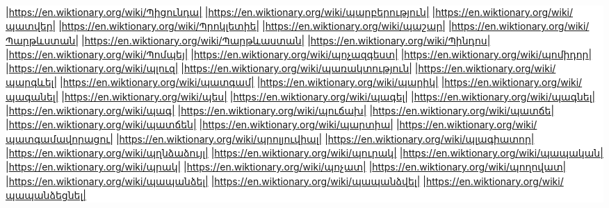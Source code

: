 |https://en.wiktionary.org/wiki/Պիցունդա|
|https://en.wiktionary.org/wiki/պարբերություն|
|https://en.wiktionary.org/wiki/պատվեր|
|https://en.wiktionary.org/wiki/Պրոկլետիե|
|https://en.wiktionary.org/wiki/պաշար|
|https://en.wiktionary.org/wiki/Պարթևստան|
|https://en.wiktionary.org/wiki/Պարթևաստան|
|https://en.wiktionary.org/wiki/Պինդոս|
|https://en.wiktionary.org/wiki/Պոմպեյ|
|https://en.wiktionary.org/wiki/պոչազգեստ|
|https://en.wiktionary.org/wiki/պոմիդոր|
|https://en.wiktionary.org/wiki/պլուզ|
|https://en.wiktionary.org/wiki/պառակտություն|
|https://en.wiktionary.org/wiki/պարգևել|
|https://en.wiktionary.org/wiki/պատգամ|
|https://en.wiktionary.org/wiki/պարիկ|
|https://en.wiktionary.org/wiki/պագանել|
|https://en.wiktionary.org/wiki/պես|
|https://en.wiktionary.org/wiki/պագել|
|https://en.wiktionary.org/wiki/պագնել|
|https://en.wiktionary.org/wiki/պագ|
|https://en.wiktionary.org/wiki/պուճախ|
|https://en.wiktionary.org/wiki/պատճե|
|https://en.wiktionary.org/wiki/պատճեն|
|https://en.wiktionary.org/wiki/պարտիա|
|https://en.wiktionary.org/wiki/պատգամավորացու|
|https://en.wiktionary.org/wiki/պրոլյուվիալ|
|https://en.wiktionary.org/wiki/պլագիատոր|
|https://en.wiktionary.org/wiki/պղնձաձույլ|
|https://en.wiktionary.org/wiki/պուրակ|
|https://en.wiktionary.org/wiki/պապական|
|https://en.wiktionary.org/wiki/պրակ|
|https://en.wiktionary.org/wiki/պոչատ|
|https://en.wiktionary.org/wiki/պողովատ|
|https://en.wiktionary.org/wiki/պապանձել|
|https://en.wiktionary.org/wiki/պապանձվել|
|https://en.wiktionary.org/wiki/պապանձեցնել|